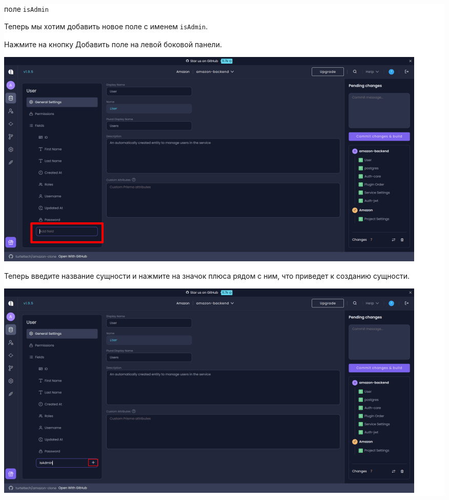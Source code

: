 поле `isAdmin`

Теперь мы хотим добавить новое поле с именем `isAdmin`.

Нажмите на кнопку Добавить поле на левой боковой панели.

![s688v4fkd4jhea23w13z.png](../../assets/images/s688v4fkd4jhea23w13z.png)

Теперь введите название сущности и нажмите на значок плюса рядом с ним, что приведет к созданию сущности.

![36egx9vwx2by7op8qcj0.png](../../assets/images/36egx9vwx2by7op8qcj0.png)
